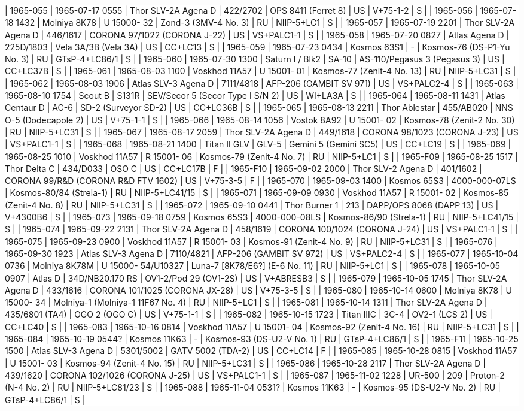 | 1965-055 | 1965-07-17 0555  | Thor SLV-2A Agena D | 422/2702           | OPS 8411 (Ferret 8)                      | US   | V+75-1-2       | S   |
| 1965-056 | 1965-07-18 1432  | Molniya 8K78        | U 15000- 32        | Zond-3 (3MV-4 No. 3)                     | RU   | NIIP-5+LC1     | S   |
| 1965-057 | 1965-07-19 2201  | Thor SLV-2A Agena D | 446/1617           | CORONA 97/1022 (CORONA J-22)             | US   | VS+PALC1-1     | S   |
| 1965-058 | 1965-07-20 0827  | Atlas Agena D       | 225D/1803          | Vela 3A/3B (Vela 3A)                     | US   | CC+LC13        | S   |
| 1965-059 | 1965-07-23 0434  | Kosmos 63S1         | -                  | Kosmos-76 (DS-P1-Yu No. 3)               | RU   | GTsP-4+LC86/1  | S   |
| 1965-060 | 1965-07-30 1300  | Saturn I / Blk2     | SA-10              | AS-110/Pegasus 3 (Pegasus 3)             | US   | CC+LC37B       | S   |
| 1965-061 | 1965-08-03 1100  | Voskhod 11A57       | U 15001- 01        | Kosmos-77 (Zenit-4 No. 13)               | RU   | NIIP-5+LC31    | S   |
| 1965-062 | 1965-08-03 1906  | Atlas SLV-3 Agena D | 7111/4818          | AFP-206 (GAMBIT SV 971)                  | US   | VS+PALC2-4     | S   |
| 1965-063 | 1965-08-10 1754  | Scout B             | S131R              | SEV/Secor 5 (Secor Type I S/N 2)         | US   | WI+LA3A        | S   |
| 1965-064 | 1965-08-11 1431  | Atlas Centaur D     | AC-6               | SD-2 (Surveyor SD-2)                     | US   | CC+LC36B       | S   |
| 1965-065 | 1965-08-13 2211  | Thor Ablestar       | 455/AB020          | NNS O-5 (Dodecapole 2)                   | US   | V+75-1-1       | S   |
| 1965-066 | 1965-08-14 1056  | Vostok 8A92         | U 15001- 02        | Kosmos-78 (Zenit-2 No. 30)               | RU   | NIIP-5+LC31    | S   |
| 1965-067 | 1965-08-17 2059  | Thor SLV-2A Agena D | 449/1618           | CORONA 98/1023 (CORONA J-23)             | US   | VS+PALC1-1     | S   |
| 1965-068 | 1965-08-21 1400  | Titan II GLV        | GLV-5              | Gemini 5 (Gemini SC5)                    | US   | CC+LC19        | S   |
| 1965-069 | 1965-08-25 1010  | Voskhod 11A57       | R 15001- 06        | Kosmos-79 (Zenit-4 No. 7)                | RU   | NIIP-5+LC1     | S   |
| 1965-F09 | 1965-08-25 1517  | Thor Delta C        | 434/D033           | OSO C                                    | US   | CC+LC17B       | F   |
| 1965-F10 | 1965-09-02 2000  | Thor SLV-2 Agena D  | 401/1602           | CORONA 99/R&D (CORONA R&D FTV 1602)      | US   | V+75-3-5       | F   |
| 1965-070 | 1965-09-03 1400  | Kosmos 65S3         | 4000-000-07LS      | Kosmos-80/84 (Strela-1)                  | RU   | NIIP-5+LC41/15 | S   |
| 1965-071 | 1965-09-09 0930  | Voskhod 11A57       | R 15001- 02        | Kosmos-85 (Zenit-4 No. 8)                | RU   | NIIP-5+LC31    | S   |
| 1965-072 | 1965-09-10 0441  | Thor Burner 1       | 213                | DAPP/OPS 8068 (DAPP 13)                  | US   | V+4300B6       | S   |
| 1965-073 | 1965-09-18 0759  | Kosmos 65S3         | 4000-000-08LS      | Kosmos-86/90 (Strela-1)                  | RU   | NIIP-5+LC41/15 | S   |
| 1965-074 | 1965-09-22 2131  | Thor SLV-2A Agena D | 458/1619           | CORONA 100/1024 (CORONA J-24)            | US   | VS+PALC1-1     | S   |
| 1965-075 | 1965-09-23 0900  | Voskhod 11A57       | R 15001- 03        | Kosmos-91 (Zenit-4 No. 9)                | RU   | NIIP-5+LC31    | S   |
| 1965-076 | 1965-09-30 1923  | Atlas SLV-3 Agena D | 7110/4821          | AFP-206 (GAMBIT SV 972)                  | US   | VS+PALC2-4     | S   |
| 1965-077 | 1965-10-04 0736  | Molniya 8K78M       | U 15000- 54/U10327 | Luna-7   [8K78/E6?] (E-6 No. 11)         | RU   | NIIP-5+LC1     | S   |
| 1965-078 | 1965-10-05 0907  | Atlas D             | 34D/NB20.170  RS   | OV1-2/Pod 29 (OV1-2S)                    | US   | V+ABRESB3      | S   |
| 1965-079 | 1965-10-05 1745  | Thor SLV-2A Agena D | 433/1616           | CORONA 101/1025 (CORONA JX-28)           | US   | V+75-3-5       | S   |
| 1965-080 | 1965-10-14 0600  | Molniya 8K78        | U 15000- 34        | Molniya-1 (Molniya-1 11F67 No. 4)        | RU   | NIIP-5+LC1     | S   |
| 1965-081 | 1965-10-14 1311  | Thor SLV-2A Agena D | 435/6801 (TA4)     | OGO 2 (OGO C)                            | US   | V+75-1-1       | S   |
| 1965-082 | 1965-10-15 1723  | Titan IIIC          | 3C-4               | OV2-1 (LCS 2)                            | US   | CC+LC40        | S   |
| 1965-083 | 1965-10-16 0814  | Voskhod 11A57       | U 15001- 04        | Kosmos-92 (Zenit-4 No. 16)               | RU   | NIIP-5+LC31    | S   |
| 1965-084 | 1965-10-19 0544? | Kosmos 11K63        | -                  | Kosmos-93 (DS-U2-V No. 1)                | RU   | GTsP-4+LC86/1  | S   |
| 1965-F11 | 1965-10-25 1500  | Atlas SLV-3 Agena D | 5301/5002          | GATV 5002 (TDA-2)                        | US   | CC+LC14        | F   |
| 1965-085 | 1965-10-28 0815  | Voskhod 11A57       | U 15001- 03        | Kosmos-94 (Zenit-4 No. 15)               | RU   | NIIP-5+LC31    | S   |
| 1965-086 | 1965-10-28 2117  | Thor SLV-2A Agena D | 439/1620           | CORONA 102/1026 (CORONA J-25)            | US   | VS+PALC1-1     | S   |
| 1965-087 | 1965-11-02 1228  | UR-500              | 209                | Proton-2 (N-4 No. 2)                     | RU   | NIIP-5+LC81/23 | S   |
| 1965-088 | 1965-11-04 0531? | Kosmos 11K63        | -                  | Kosmos-95 (DS-U2-V No. 2)                | RU   | GTsP-4+LC86/1  | S   |